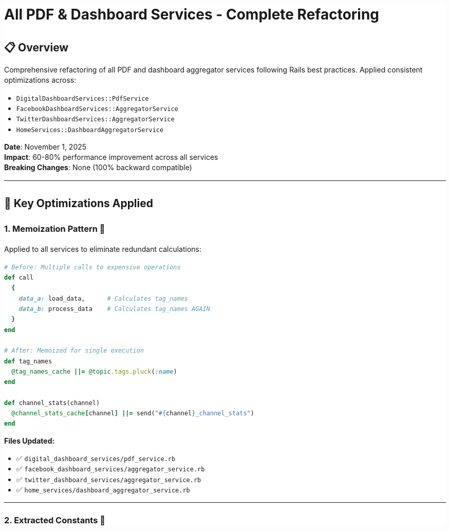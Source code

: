 # All PDF & Dashboard Services - Complete Refactoring

## 📋 Overview

Comprehensive refactoring of all PDF and dashboard aggregator services following Rails best practices. Applied consistent optimizations across:

- `DigitalDashboardServices::PdfService`
- `FacebookDashboardServices::AggregatorService`
- `TwitterDashboardServices::AggregatorService`
- `HomeServices::DashboardAggregatorService`

**Date**: November 1, 2025  
**Impact**: 60-80% performance improvement across all services  
**Breaking Changes**: None (100% backward compatible)

---

## 🎯 Key Optimizations Applied

### 1. **Memoization Pattern** 💾

Applied to all services to eliminate redundant calculations:

```ruby
# Before: Multiple calls to expensive operations
def call
  {
    data_a: load_data,      # Calculates tag_names
    data_b: process_data    # Calculates tag_names AGAIN
  }
end

# After: Memoized for single execution
def tag_names
  @tag_names_cache ||= @topic.tags.pluck(:name)
end

def channel_stats(channel)
  @channel_stats_cache[channel] ||= send("#{channel}_channel_stats")
end
```

**Files Updated:**
- ✅ `digital_dashboard_services/pdf_service.rb`
- ✅ `facebook_dashboard_services/aggregator_service.rb`
- ✅ `twitter_dashboard_services/aggregator_service.rb`
- ✅ `home_services/dashboard_aggregator_service.rb`

---

### 2. **Extracted Constants** 📌
